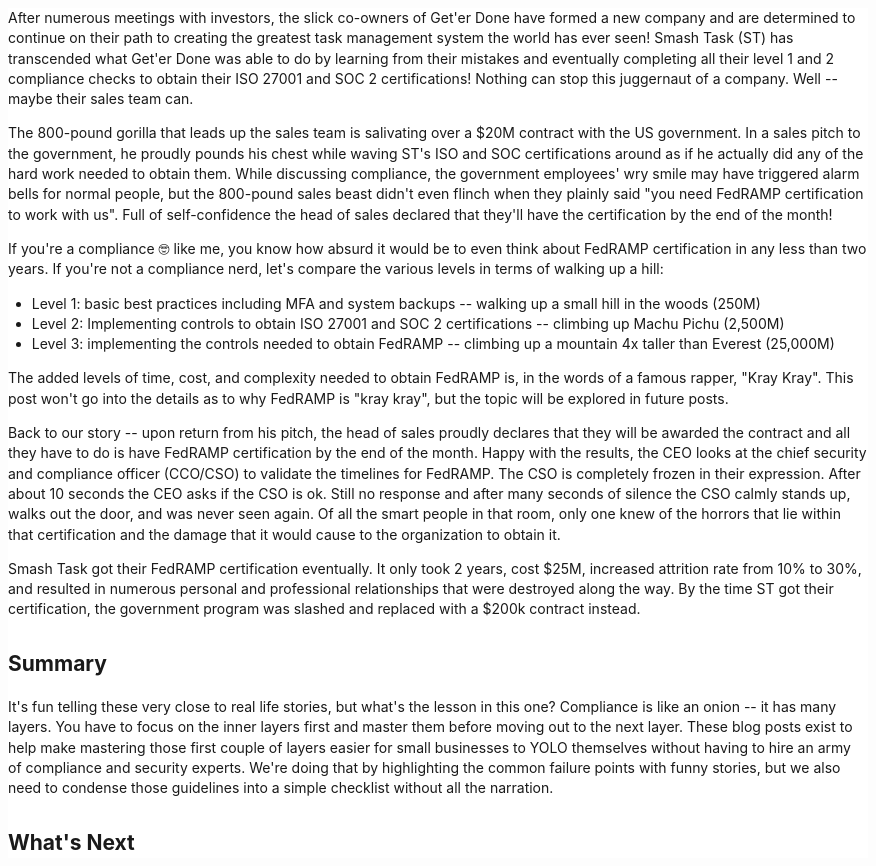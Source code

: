 After numerous meetings with investors, the slick co-owners of Get'er Done have formed a new company and are determined to continue on their path to creating the greatest task management system the world has ever seen! Smash Task (ST) has transcended what Get'er Done was able to do by learning from their mistakes and eventually completing all their level 1 and 2 compliance checks to obtain their ISO 27001 and SOC 2 certifications! Nothing can stop this juggernaut of a company. Well -- maybe their sales team can.

The 800-pound gorilla that leads up the sales team is salivating over a $20M contract with the US government. In a sales pitch to the government, he proudly pounds his chest while waving ST's ISO and SOC certifications around as if he actually did any of the hard work needed to obtain them. While discussing compliance, the government employees' wry smile may have triggered alarm bells for normal people, but the 800-pound sales beast didn't even flinch when they plainly said "you need FedRAMP certification to work with us". Full of self-confidence the head of sales declared that they'll have the certification by the end of the month!

If you're a compliance :nerd_face: like me, you know how absurd it would be to even think about FedRAMP certification in any less than two years. If you're not a compliance nerd, let's compare the various levels in terms of walking up a hill:
* Level 1: basic best practices including MFA and system backups -- walking up a small hill in the woods (250M)
* Level 2: Implementing controls to obtain ISO 27001 and SOC 2 certifications -- climbing up Machu Pichu (2,500M)
* Level 3: implementing the controls needed to obtain FedRAMP -- climbing up a mountain 4x taller than Everest (25,000M)

The added levels of time, cost, and complexity needed to obtain FedRAMP is, in the words of a famous rapper, "Kray Kray". This post won't go into the details as to why FedRAMP is "kray kray", but the topic will be explored in future posts.

Back to our story -- upon return from his pitch, the head of sales proudly declares that they will be awarded the contract and all they have to do is have FedRAMP certification by the end of the month. Happy with the results, the CEO looks at the chief security and compliance officer (CCO/CSO) to validate the timelines for FedRAMP. The CSO is completely frozen in their expression. After about 10 seconds the CEO asks if the CSO is ok. Still no response and after many seconds of silence the CSO calmly stands up, walks out the door, and was never seen again. Of all the smart people in that room, only one knew of the horrors that lie within that certification and the damage that it would cause to the organization to obtain it.

Smash Task got their FedRAMP certification eventually. It only took 2 years, cost $25M, increased attrition rate from 10% to 30%, and resulted in numerous personal and professional relationships that were destroyed along the way. By the time ST got their certification, the government program was slashed and replaced with a $200k contract instead.

## Summary

It's fun telling these very close to real life stories, but what's the lesson in this one? Compliance is like an onion -- it has many layers. You have to focus on the inner layers first and master them before moving out to the next layer. These blog posts exist to help make mastering those first couple of layers easier for small businesses to YOLO themselves without having to hire an army of compliance and security experts. We're doing that by highlighting the common failure points with funny stories, but we also need to condense those guidelines into a simple checklist without all the narration.

## What's Next
